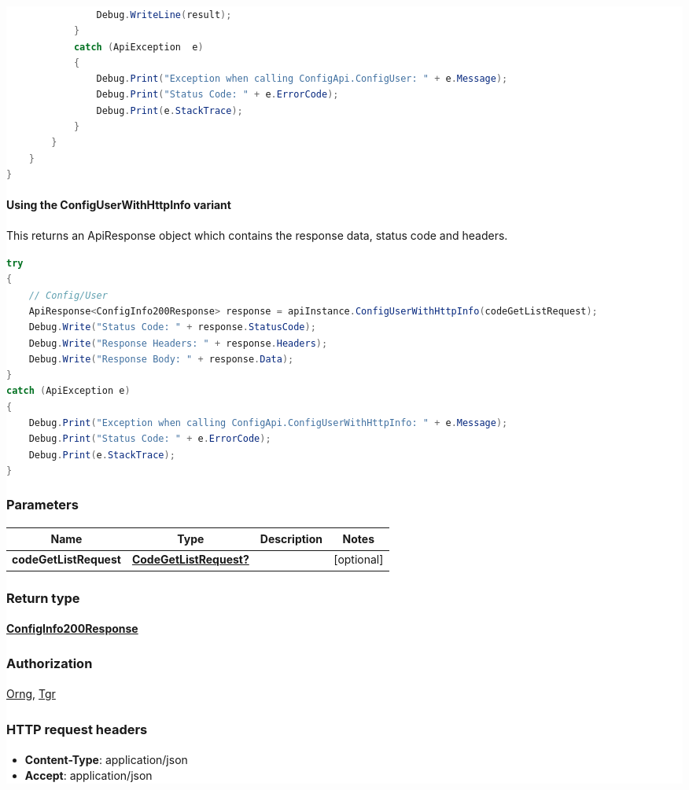 ```csharp
                Debug.WriteLine(result);
            }
            catch (ApiException  e)
            {
                Debug.Print("Exception when calling ConfigApi.ConfigUser: " + e.Message);
                Debug.Print("Status Code: " + e.ErrorCode);
                Debug.Print(e.StackTrace);
            }
        }
    }
}
```

#### Using the ConfigUserWithHttpInfo variant
This returns an ApiResponse object which contains the response data, status code and headers.

```csharp
try
{
    // Config/User
    ApiResponse<ConfigInfo200Response> response = apiInstance.ConfigUserWithHttpInfo(codeGetListRequest);
    Debug.Write("Status Code: " + response.StatusCode);
    Debug.Write("Response Headers: " + response.Headers);
    Debug.Write("Response Body: " + response.Data);
}
catch (ApiException e)
{
    Debug.Print("Exception when calling ConfigApi.ConfigUserWithHttpInfo: " + e.Message);
    Debug.Print("Status Code: " + e.ErrorCode);
    Debug.Print(e.StackTrace);
}
```

### Parameters

| Name | Type | Description | Notes |
|------|------|-------------|-------|
| **codeGetListRequest** | [**CodeGetListRequest?**](CodeGetListRequest?.md) |  | [optional]  |

### Return type

[**ConfigInfo200Response**](ConfigInfo200Response.md)

### Authorization

[Orng](../README.md#Orng), [Tgr](../README.md#Tgr)

### HTTP request headers

 - **Content-Type**: application/json
 - **Accept**: application/json
